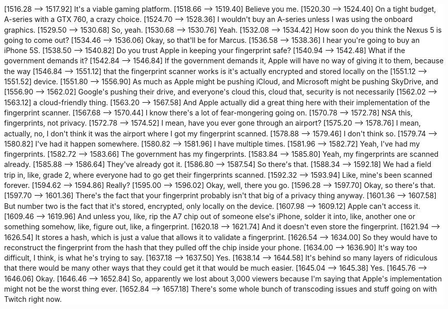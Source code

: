 [1516.28 --> 1517.92]  It's a viable gaming platform.
[1518.66 --> 1519.40]  Believe you me.
[1520.30 --> 1524.40]  On a tight budget, A-series with a GTX 760, a crazy choice.
[1524.70 --> 1528.36]  I wouldn't buy an A-series unless I was using the onboard graphics.
[1529.50 --> 1530.68]  So, yeah.
[1530.68 --> 1530.76]  Yeah.
[1532.08 --> 1534.42]  How soon do you think the Nexus 5 is going to come out?
[1534.46 --> 1536.06]  Okay, so that'll be for Marcus.
[1536.58 --> 1538.36]  I hear you're going to buy an iPhone 5S.
[1538.50 --> 1540.82]  Do you trust Apple in keeping your fingerprint safe?
[1540.94 --> 1542.48]  What if the government demands it?
[1542.84 --> 1546.84]  If the government demands it, Apple will have no way of giving it to them, because the way
[1546.84 --> 1551.12]  that the fingerprint scanner works is it's actually encrypted and stored locally on the
[1551.12 --> 1551.52]  device.
[1551.80 --> 1556.90]  As much as Apple might be pushing iCloud, and Microsoft might be pushing SkyDrive, and
[1556.90 --> 1562.02]  Google's pushing their drive, and everyone's cloud this, cloud that, security is not necessarily
[1562.02 --> 1563.12]  a cloud-friendly thing.
[1563.20 --> 1567.58]  And Apple actually did a great thing here with their implementation of the fingerprint scanner.
[1567.68 --> 1570.44]  I know there's a lot of fear-mongering going on.
[1570.78 --> 1572.78]  NSA this, fingerprints, not privacy.
[1572.78 --> 1574.52]  I mean, have you ever gone through an airport?
[1575.20 --> 1578.76]  I mean, actually, no, I don't think it was the airport where I got my fingerprint scanned.
[1578.88 --> 1579.46]  I don't think so.
[1579.74 --> 1580.82]  I've had it happen somewhere.
[1580.82 --> 1581.96]  I have multiple times.
[1581.96 --> 1582.72]  Yeah, I've had my fingerprints.
[1582.72 --> 1583.66]  The government has my fingerprints.
[1583.84 --> 1585.80]  Yeah, my fingerprints are scanned already.
[1585.88 --> 1586.64]  They've already got it.
[1586.80 --> 1587.54]  So there's that.
[1588.34 --> 1592.18]  We had a field trip in, like, grade 2, where everyone had to go get their fingerprints scanned.
[1592.32 --> 1593.94]  Like, mine's been scanned forever.
[1594.62 --> 1594.86]  Really?
[1595.00 --> 1596.02]  Okay, well, there you go.
[1596.28 --> 1597.70]  Okay, so there's that.
[1597.70 --> 1601.36]  There's the fact that your fingerprint probably isn't that big of a privacy thing anyway.
[1601.36 --> 1607.58]  But number two is the fact that it's stored, encrypted, only locally on the device.
[1607.98 --> 1609.12]  Apple can't access it.
[1609.46 --> 1619.96]  And unless you, like, rip the A7 chip out of someone else's iPhone, solder it into, like, another one or something somehow, like, figure out, like, a fingerprint.
[1620.18 --> 1621.74]  And it doesn't even store the fingerprint.
[1621.94 --> 1626.54]  It stores a hash, which is just a value that allows it to validate a fingerprint.
[1626.54 --> 1634.00]  So they would have to reconstruct the fingerprint from the hash that they pulled off the chip inside your phone.
[1634.00 --> 1636.90]  It's way too difficult, I think, is what he's trying to say.
[1637.18 --> 1637.50]  Yes.
[1638.14 --> 1644.58]  It's behind so many layers of ridiculous that there would be many other ways that they could get it that would be much easier.
[1645.04 --> 1645.38]  Yes.
[1645.76 --> 1646.06]  Okay.
[1646.46 --> 1652.84]  So, apparently we lost about 3,000 viewers because I'm saying that Apple's implementation might not be the worst thing ever.
[1652.84 --> 1657.18]  There's some whole bunch of transcoding issues and stuff going on with Twitch right now.